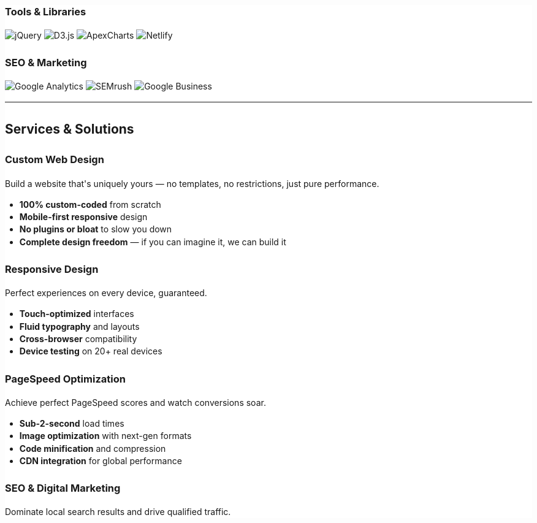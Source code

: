 ### Tools & Libraries

![jQuery](https://img.shields.io/badge/jQuery-0769AD?style=for-the-badge&logo=jquery&logoColor=white)
![D3.js](https://img.shields.io/badge/D3.js-F68E1E?style=for-the-badge&logo=d3.js&logoColor=white)
![ApexCharts](https://img.shields.io/badge/ApexCharts-FF6384?style=for-the-badge)
![Netlify](https://img.shields.io/badge/Netlify-00C7B7?style=for-the-badge&logo=netlify&logoColor=white)

### SEO & Marketing

![Google Analytics](https://img.shields.io/badge/Google%20Analytics-E37400?style=for-the-badge&logo=google-analytics&logoColor=white)
![SEMrush](https://img.shields.io/badge/SEMrush-862CFF?style=for-the-badge)
![Google Business](https://img.shields.io/badge/Google%20Business-4285F4?style=for-the-badge&logo=google&logoColor=white)

</div>

---

## Services & Solutions

### Custom Web Design

Build a website that's uniquely yours — no templates, no restrictions, just pure performance.

- **100% custom-coded** from scratch
- **Mobile-first responsive** design
- **No plugins or bloat** to slow you down
- **Complete design freedom** — if you can imagine it, we can build it

### Responsive Design

Perfect experiences on every device, guaranteed.

- **Touch-optimized** interfaces
- **Fluid typography** and layouts
- **Cross-browser** compatibility
- **Device testing** on 20+ real devices

### PageSpeed Optimization

Achieve perfect PageSpeed scores and watch conversions soar.

- **Sub-2-second** load times
- **Image optimization** with next-gen formats
- **Code minification** and compression
- **CDN integration** for global performance

### SEO & Digital Marketing

Dominate local search results and drive qualified traffic.
